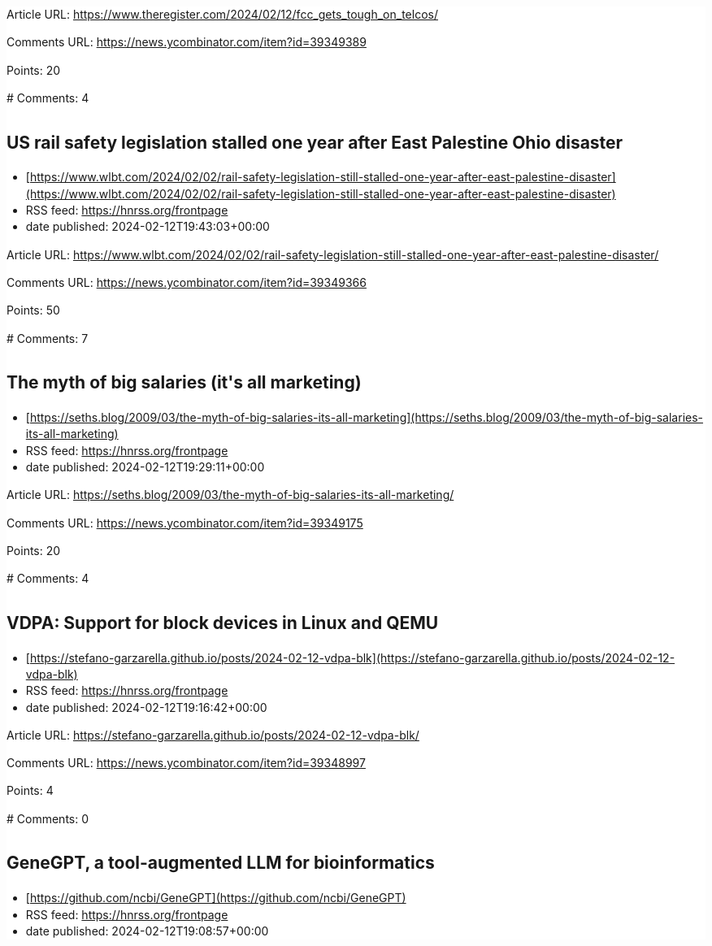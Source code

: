<p>Article URL: <a href="https://www.theregister.com/2024/02/12/fcc_gets_tough_on_telcos/">https://www.theregister.com/2024/02/12/fcc_gets_tough_on_telcos/</a></p>
<p>Comments URL: <a href="https://news.ycombinator.com/item?id=39349389">https://news.ycombinator.com/item?id=39349389</a></p>
<p>Points: 20</p>
<p># Comments: 4</p>

## US rail safety legislation stalled one year after East Palestine Ohio disaster
 - [https://www.wlbt.com/2024/02/02/rail-safety-legislation-still-stalled-one-year-after-east-palestine-disaster](https://www.wlbt.com/2024/02/02/rail-safety-legislation-still-stalled-one-year-after-east-palestine-disaster)
 - RSS feed: https://hnrss.org/frontpage
 - date published: 2024-02-12T19:43:03+00:00

<p>Article URL: <a href="https://www.wlbt.com/2024/02/02/rail-safety-legislation-still-stalled-one-year-after-east-palestine-disaster/">https://www.wlbt.com/2024/02/02/rail-safety-legislation-still-stalled-one-year-after-east-palestine-disaster/</a></p>
<p>Comments URL: <a href="https://news.ycombinator.com/item?id=39349366">https://news.ycombinator.com/item?id=39349366</a></p>
<p>Points: 50</p>
<p># Comments: 7</p>

## The myth of big salaries (it's all marketing)
 - [https://seths.blog/2009/03/the-myth-of-big-salaries-its-all-marketing](https://seths.blog/2009/03/the-myth-of-big-salaries-its-all-marketing)
 - RSS feed: https://hnrss.org/frontpage
 - date published: 2024-02-12T19:29:11+00:00

<p>Article URL: <a href="https://seths.blog/2009/03/the-myth-of-big-salaries-its-all-marketing/">https://seths.blog/2009/03/the-myth-of-big-salaries-its-all-marketing/</a></p>
<p>Comments URL: <a href="https://news.ycombinator.com/item?id=39349175">https://news.ycombinator.com/item?id=39349175</a></p>
<p>Points: 20</p>
<p># Comments: 4</p>

## VDPA: Support for block devices in Linux and QEMU
 - [https://stefano-garzarella.github.io/posts/2024-02-12-vdpa-blk](https://stefano-garzarella.github.io/posts/2024-02-12-vdpa-blk)
 - RSS feed: https://hnrss.org/frontpage
 - date published: 2024-02-12T19:16:42+00:00

<p>Article URL: <a href="https://stefano-garzarella.github.io/posts/2024-02-12-vdpa-blk/">https://stefano-garzarella.github.io/posts/2024-02-12-vdpa-blk/</a></p>
<p>Comments URL: <a href="https://news.ycombinator.com/item?id=39348997">https://news.ycombinator.com/item?id=39348997</a></p>
<p>Points: 4</p>
<p># Comments: 0</p>

## GeneGPT, a tool-augmented LLM for bioinformatics
 - [https://github.com/ncbi/GeneGPT](https://github.com/ncbi/GeneGPT)
 - RSS feed: https://hnrss.org/frontpage
 - date published: 2024-02-12T19:08:57+00:00

